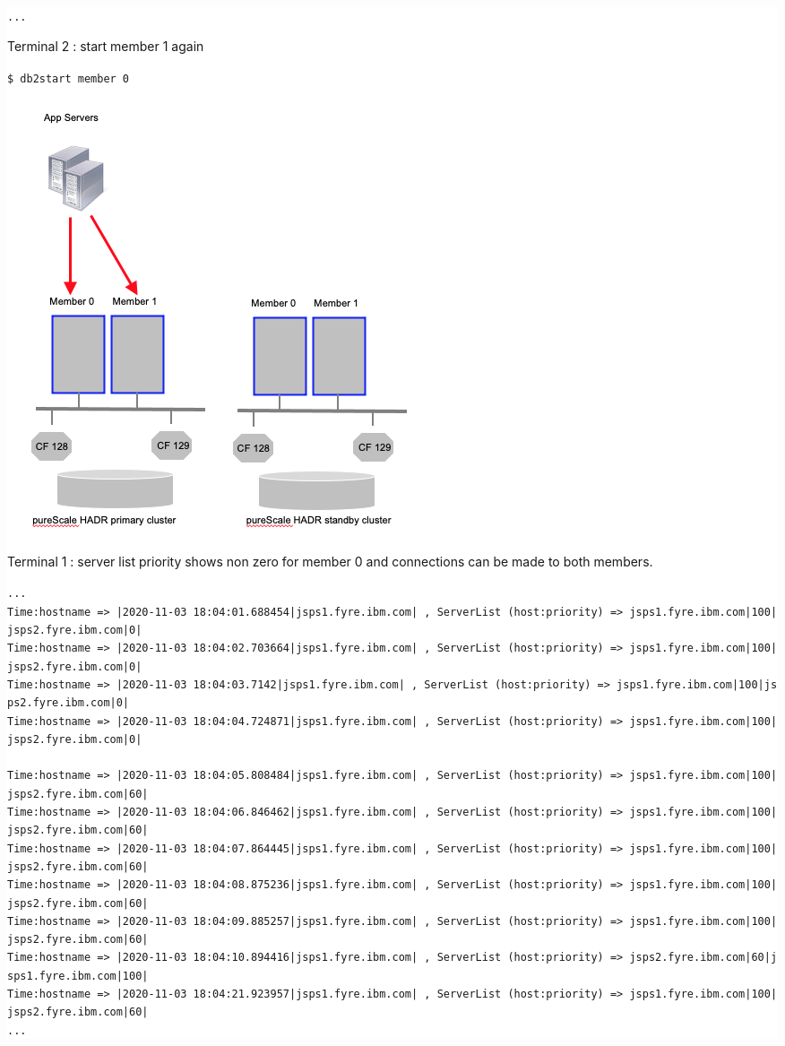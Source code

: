 ```
...
```

Terminal 2 : start member 1 again
```
$ db2start member 0
```
![Preprocessing](static/img/java_pshadr/java_pshadr_01_normal_initial.png) 

Terminal 1 : server list priority shows non zero for member 0 and connections can be made to both members.    

```
...
Time:hostname => |2020-11-03 18:04:01.688454|jsps1.fyre.ibm.com| , ServerList (host:priority) => jsps1.fyre.ibm.com|100|jsps2.fyre.ibm.com|0| 
Time:hostname => |2020-11-03 18:04:02.703664|jsps1.fyre.ibm.com| , ServerList (host:priority) => jsps1.fyre.ibm.com|100|jsps2.fyre.ibm.com|0| 
Time:hostname => |2020-11-03 18:04:03.7142|jsps1.fyre.ibm.com| , ServerList (host:priority) => jsps1.fyre.ibm.com|100|jsps2.fyre.ibm.com|0| 
Time:hostname => |2020-11-03 18:04:04.724871|jsps1.fyre.ibm.com| , ServerList (host:priority) => jsps1.fyre.ibm.com|100|jsps2.fyre.ibm.com|0| 

Time:hostname => |2020-11-03 18:04:05.808484|jsps1.fyre.ibm.com| , ServerList (host:priority) => jsps1.fyre.ibm.com|100|jsps2.fyre.ibm.com|60| 
Time:hostname => |2020-11-03 18:04:06.846462|jsps1.fyre.ibm.com| , ServerList (host:priority) => jsps1.fyre.ibm.com|100|jsps2.fyre.ibm.com|60| 
Time:hostname => |2020-11-03 18:04:07.864445|jsps1.fyre.ibm.com| , ServerList (host:priority) => jsps1.fyre.ibm.com|100|jsps2.fyre.ibm.com|60| 
Time:hostname => |2020-11-03 18:04:08.875236|jsps1.fyre.ibm.com| , ServerList (host:priority) => jsps1.fyre.ibm.com|100|jsps2.fyre.ibm.com|60| 
Time:hostname => |2020-11-03 18:04:09.885257|jsps1.fyre.ibm.com| , ServerList (host:priority) => jsps1.fyre.ibm.com|100|jsps2.fyre.ibm.com|60| 
Time:hostname => |2020-11-03 18:04:10.894416|jsps1.fyre.ibm.com| , ServerList (host:priority) => jsps2.fyre.ibm.com|60|jsps1.fyre.ibm.com|100| 
Time:hostname => |2020-11-03 18:04:21.923957|jsps1.fyre.ibm.com| , ServerList (host:priority) => jsps1.fyre.ibm.com|100|jsps2.fyre.ibm.com|60|
...
```
